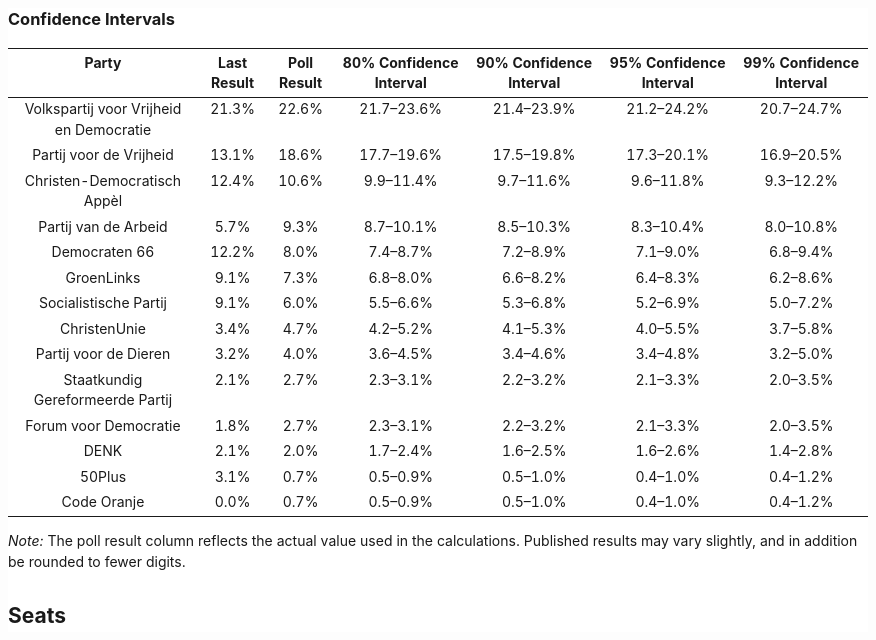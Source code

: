 ### Confidence Intervals

| Party | Last Result | Poll Result | 80% Confidence Interval | 90% Confidence Interval | 95% Confidence Interval | 99% Confidence Interval |
|:-----:|:-----------:|:-----------:|:-----------------------:|:-----------------------:|:-----------------------:|:-----------------------:|
| Volkspartij voor Vrijheid en Democratie | 21.3% | 22.6% | 21.7–23.6% |21.4–23.9% |21.2–24.2% |20.7–24.7% |
| Partij voor de Vrijheid | 13.1% | 18.6% | 17.7–19.6% |17.5–19.8% |17.3–20.1% |16.9–20.5% |
| Christen-Democratisch Appèl | 12.4% | 10.6% | 9.9–11.4% |9.7–11.6% |9.6–11.8% |9.3–12.2% |
| Partij van de Arbeid | 5.7% | 9.3% | 8.7–10.1% |8.5–10.3% |8.3–10.4% |8.0–10.8% |
| Democraten 66 | 12.2% | 8.0% | 7.4–8.7% |7.2–8.9% |7.1–9.0% |6.8–9.4% |
| GroenLinks | 9.1% | 7.3% | 6.8–8.0% |6.6–8.2% |6.4–8.3% |6.2–8.6% |
| Socialistische Partij | 9.1% | 6.0% | 5.5–6.6% |5.3–6.8% |5.2–6.9% |5.0–7.2% |
| ChristenUnie | 3.4% | 4.7% | 4.2–5.2% |4.1–5.3% |4.0–5.5% |3.7–5.8% |
| Partij voor de Dieren | 3.2% | 4.0% | 3.6–4.5% |3.4–4.6% |3.4–4.8% |3.2–5.0% |
| Staatkundig Gereformeerde Partij | 2.1% | 2.7% | 2.3–3.1% |2.2–3.2% |2.1–3.3% |2.0–3.5% |
| Forum voor Democratie | 1.8% | 2.7% | 2.3–3.1% |2.2–3.2% |2.1–3.3% |2.0–3.5% |
| DENK | 2.1% | 2.0% | 1.7–2.4% |1.6–2.5% |1.6–2.6% |1.4–2.8% |
| 50Plus | 3.1% | 0.7% | 0.5–0.9% |0.5–1.0% |0.4–1.0% |0.4–1.2% |
| Code Oranje | 0.0% | 0.7% | 0.5–0.9% |0.5–1.0% |0.4–1.0% |0.4–1.2% |

*Note:* The poll result column reflects the actual value used in the calculations. Published results may vary slightly, and in addition be rounded to fewer digits.

## Seats

